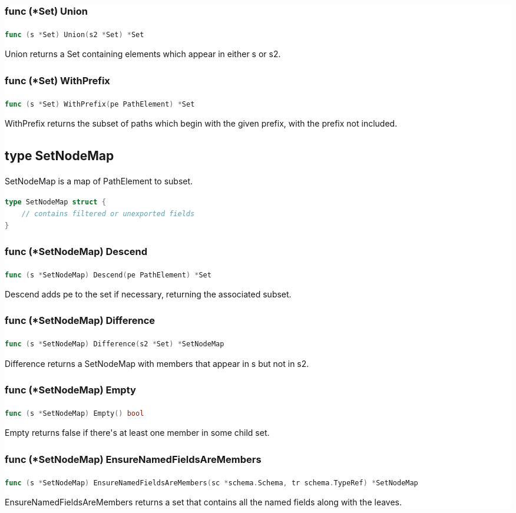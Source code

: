 ### func \(\*Set\) Union

```go
func (s *Set) Union(s2 *Set) *Set
```

Union returns a Set containing elements which appear in either s or s2.

### func \(\*Set\) WithPrefix

```go
func (s *Set) WithPrefix(pe PathElement) *Set
```

WithPrefix returns the subset of paths which begin with the given prefix, with the prefix not included.

## type SetNodeMap

SetNodeMap is a map of PathElement to subset.

```go
type SetNodeMap struct {
    // contains filtered or unexported fields
}
```

### func \(\*SetNodeMap\) Descend

```go
func (s *SetNodeMap) Descend(pe PathElement) *Set
```

Descend adds pe to the set if necessary, returning the associated subset.

### func \(\*SetNodeMap\) Difference

```go
func (s *SetNodeMap) Difference(s2 *Set) *SetNodeMap
```

Difference returns a SetNodeMap with members that appear in s but not in s2.

### func \(\*SetNodeMap\) Empty

```go
func (s *SetNodeMap) Empty() bool
```

Empty returns false if there's at least one member in some child set.

### func \(\*SetNodeMap\) EnsureNamedFieldsAreMembers

```go
func (s *SetNodeMap) EnsureNamedFieldsAreMembers(sc *schema.Schema, tr schema.TypeRef) *SetNodeMap
```

EnsureNamedFieldsAreMembers returns a set that contains all the named fields along with the leaves.
